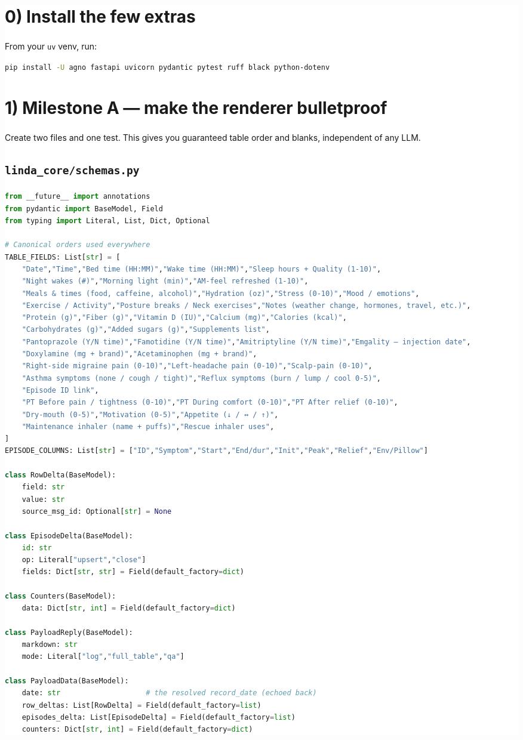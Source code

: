 # 0) Install the few extras

From your `uv` venv, run:

```bash
pip install -U agno fastapi uvicorn pydantic pytest ruff black python-dotenv
```

# 1) Milestone A — make the renderer bulletproof

Create two files and one test. This gives you guaranteed table order and blanks, independent of any LLM.

## `linda_core/schemas.py`

```python
from __future__ import annotations
from pydantic import BaseModel, Field
from typing import Literal, List, Dict, Optional

# Canonical orders used everywhere
TABLE_FIELDS: List[str] = [
    "Date","Time","Bed time (HH:MM)","Wake time (HH:MM)","Sleep hours + Quality (1-10)",
    "Night wakes (#)","Morning light (min)","AM-feel refreshed (1-10)",
    "Meals & times (food, caffeine, alcohol)","Hydration (oz)","Stress (0-10)","Mood / emotions",
    "Exercise / Activity","Posture breaks / Neck exercises","Notes (weather change, hormones, travel, etc.)",
    "Protein (g)","Fiber (g)","Vitamin D (IU)","Calcium (mg)","Calories (kcal)",
    "Carbohydrates (g)","Added sugars (g)","Supplements list",
    "Pantoprazole (Y/N time)","Famotidine (Y/N time)","Amitriptyline (Y/N time)","Emgality – injection date",
    "Doxylamine (mg + brand)","Acetaminophen (mg + brand)",
    "Right-side migraine pain (0-10)","Left-headache pain (0-10)","Scalp-pain (0-10)",
    "Asthma symptoms (none / cough / tight)","Reflux symptoms (burn / lump / cool 0-5)",
    "Episode ID link",
    "PT Before pain / tightness (0-10)","PT During comfort (0-10)","PT After relief (0-10)",
    "Dry-mouth (0-5)","Motivation (0-5)","Appetite (↓ / ↔ / ↑)",
    "Maintenance inhaler (name + puffs)","Rescue inhaler uses",
]
EPISODE_COLUMNS: List[str] = ["ID","Symptom","Start","End/dur","Init","Peak","Relief","Env/Pillow"]

class RowDelta(BaseModel):
    field: str
    value: str
    source_msg_id: Optional[str] = None

class EpisodeDelta(BaseModel):
    id: str
    op: Literal["upsert","close"]
    fields: Dict[str, str] = Field(default_factory=dict)

class Counters(BaseModel):
    data: Dict[str, int] = Field(default_factory=dict)

class PayloadReply(BaseModel):
    markdown: str
    mode: Literal["log","full_table","qa"]

class PayloadData(BaseModel):
    date: str                    # the resolved record_date (echoed back)
    row_deltas: List[RowDelta] = Field(default_factory=list)
    episodes_delta: List[EpisodeDelta] = Field(default_factory=list)
    counters: Dict[str, int] = Field(default_factory=dict)
```